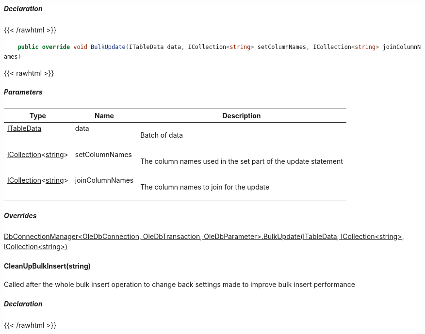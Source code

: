   <h5 class="declaration">Declaration</h5>
{{< /rawhtml >}}

```C#
    public override void BulkUpdate(ITableData data, ICollection<string> setColumnNames, ICollection<string> joinColumnNames)
```

{{< rawhtml >}}
  <h5 class="parameters">Parameters</h5>
  <table class="table table-bordered table-condensed">
    <thead>
      <tr>
        <th>Type</th>
        <th>Name</th>
        <th>Description</th>
      </tr>
    </thead>
    <tbody>
      <tr>
        <td><a class="xref" href="/api/etlbox/itabledata">ITableData</a></td>
        <td><span class="parametername">data</span></td>
        <td><p>Batch of data</p>
</td>
      </tr>
      <tr>
        <td><a class="xref" href="https://learn.microsoft.com/dotnet/api/system.collections.generic.icollection-1">ICollection</a>&lt;<a class="xref" href="https://learn.microsoft.com/dotnet/api/system.string">string</a>&gt;</td>
        <td><span class="parametername">setColumnNames</span></td>
        <td><p>The column names used in the set part of the update statement</p>
</td>
      </tr>
      <tr>
        <td><a class="xref" href="https://learn.microsoft.com/dotnet/api/system.collections.generic.icollection-1">ICollection</a>&lt;<a class="xref" href="https://learn.microsoft.com/dotnet/api/system.string">string</a>&gt;</td>
        <td><span class="parametername">joinColumnNames</span></td>
        <td><p>The column names to join for the update</p>
</td>
      </tr>
    </tbody>
  </table>
  <h5 class="overrides">Overrides</h5>
  <div><a class="xref" href="https://learn.microsoft.com/dotnet/api/system.collections.generic.icollection-1">DbConnectionManager&lt;OleDbConnection, OleDbTransaction, OleDbParameter&gt;.BulkUpdate(ITableData, ICollection&lt;string&gt;, ICollection&lt;string&gt;)</a></div>
  <a id="ETLBox_OleDb_OleDbConnectionManager_CleanUpBulkInsert_" data-uid="ETLBox.OleDb.OleDbConnectionManager.CleanUpBulkInsert*"></a>
  <h4 id="ETLBox_OleDb_OleDbConnectionManager_CleanUpBulkInsert_System_String_" data-uid="ETLBox.OleDb.OleDbConnectionManager.CleanUpBulkInsert(System.String)">CleanUpBulkInsert(string)</h4>
  <div class="markdown level1 summary"><p>Called after the whole bulk insert operation
to change back settings made to improve bulk insert performance</p>
</div>
  <div class="markdown level1 conceptual"></div>
  <h5 class="declaration">Declaration</h5>
{{< /rawhtml >}}

